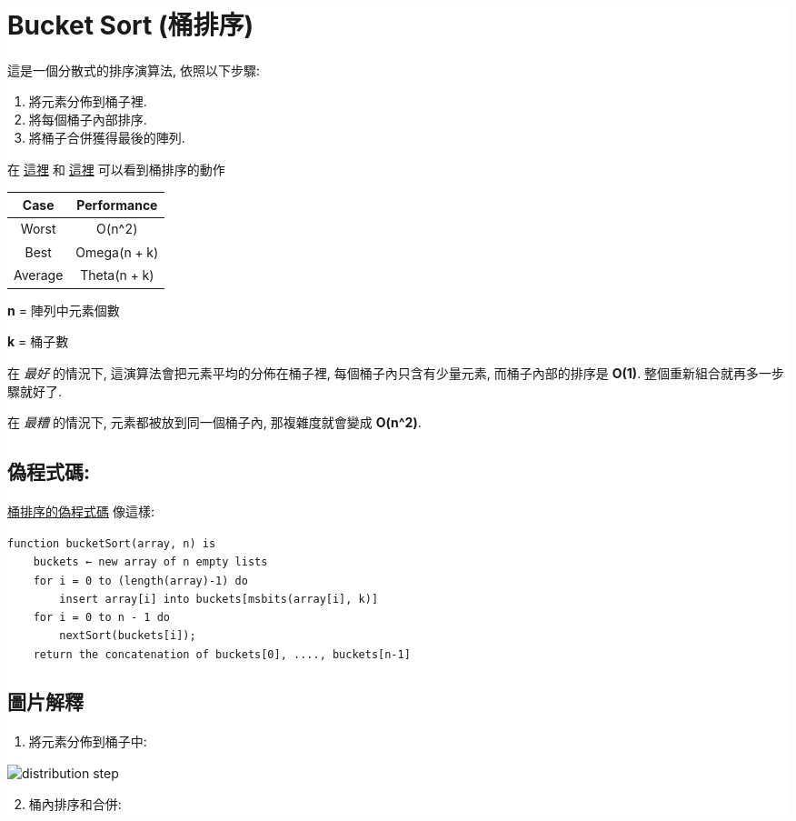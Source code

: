 # Bucket Sort (桶排序)



這是一個分散式的排序演算法, 依照以下步驟:

1) 將元素分佈到桶子裡.
2) 將每個桶子內部排序.
3) 將桶子合併獲得最後的陣列.

在 [這裡](https://www.cs.usfca.edu/~galles/visualization/BucketSort.html) 和 [這裡](http://www.algostructure.com/sorting/bucketsort.php) 可以看到桶排序的動作


| Case  | Performance |
|:-------------: |:---------------:|
| Worst       |  O(n^2) |
| Best      | 	Omega(n + k)        |
|  Average | 	Theta(n + k)       |



**n** = 陣列中元素個數

**k** = 桶子數

在 *最好* 的情況下, 這演算法會把元素平均的分佈在桶子裡, 每個桶子內只含有少量元素, 而桶子內部的排序是 **O(1)**. 整個重新組合就再多一步驟就好了.

在 *最糟* 的情況下, 元素都被放到同一個桶子內, 那複雜度就會變成 **O(n^2)**.



## 偽程式碼:

[桶排序的偽程式碼](https://en.wikipedia.org/wiki/Bucket_sort#Pseudocode) 像這樣:

    function bucketSort(array, n) is
        buckets ← new array of n empty lists
        for i = 0 to (length(array)-1) do
            insert array[i] into buckets[msbits(array[i], k)]
        for i = 0 to n - 1 do
            nextSort(buckets[i]);
        return the concatenation of buckets[0], ...., buckets[n-1]




## 圖片解釋

1) 將元素分佈到桶子中:

![distribution step](https://upload.wikimedia.org/wikipedia/commons/6/61/Bucket_sort_1.png)



2) 桶內排序和合併:
